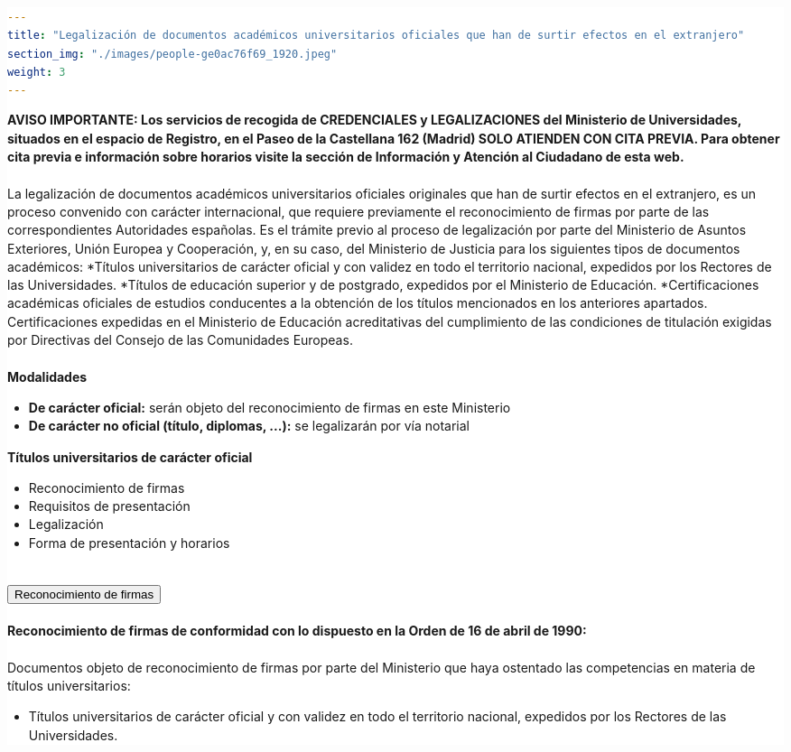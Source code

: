 ```yaml
---
title: "Legalización de documentos académicos universitarios oficiales que han de surtir efectos en el extranjero"
section_img: "./images/people-ge0ac76f69_1920.jpeg"
weight: 3
---
```

<b>AVISO IMPORTANTE: Los servicios de recogida de CREDENCIALES y LEGALIZACIONES del Ministerio de Universidades, situados en el espacio de Registro, en el Paseo de la Castellana 162 (Madrid) SOLO ATIENDEN CON CITA PREVIA. Para obtener cita previa e información sobre horarios visite la sección de Información y Atención al Ciudadano de esta web.</b><br><br>
La legalización de documentos académicos universitarios oficiales originales que han de surtir efectos en el extranjero, es un proceso convenido con carácter internacional, que requiere previamente el reconocimiento de firmas por parte de las correspondientes Autoridades españolas. Es el trámite previo al proceso de legalización por parte del Ministerio de Asuntos Exteriores, Unión Europea y Cooperación, y, en su caso, del Ministerio de Justicia para los siguientes tipos de documentos académicos: *Títulos universitarios de carácter oficial y con validez en todo el territorio nacional, expedidos por los Rectores de las Universidades. *Títulos de educación superior y de postgrado, expedidos por el Ministerio de Educación. *Certificaciones académicas oficiales de estudios conducentes a la obtención de los títulos mencionados en los anteriores apartados. Certificaciones expedidas en el Ministerio de Educación acreditativas del cumplimiento de las condiciones de titulación exigidas por Directivas del Consejo de las Comunidades Europeas. <br><br>
<b>Modalidades</b>
<ul>
	<li><b>De carácter oficial:</b> serán objeto del reconocimiento de firmas en este Ministerio</li>
	<li><b>De carácter no oficial (título, diplomas, ...):</b> se legalizarán por vía notarial</li>
</ul>
<b>Títulos universitarios de carácter oficial</b>
<ul>
	<li>Reconocimiento de firmas</li>
	<li>Requisitos de presentación</li>
	<li>Legalización</li>
    <li>Forma de presentación y horarios</li>
</ul>
<section>
        <article class="calls">
            <div class="container container-xl">
                <div class="row">
                        <div class="row">
                            <div class="col-lg-12  content_collapse">
                                <div class="accordion" id="accordionPanelsStayOpenExample">
                                    <div class="accordion-item">
                                        <h2 class="accordion-header" id="panelsStayOpen-headingOne">
                                            <button class="accordion-button collapsed" type="button" data-bs-toggle="collapse" data-bs-target="#panelsStayOpen-collapseOne" aria-expanded="false" aria-controls="panelsStayOpen-collapseOne">
                                               Reconocimiento de firmas
                                            </button>
                                        </h2>
                                        <div id="panelsStayOpen-collapseOne" class="accordion-collapse collapse " aria-labelledby="panelsStayOpen-headingOne">
                                            <div class="accordion-body">
                                                <article id="section_link">
                                                    <div class="container-fluid">
                                                        <div class="row">
                                                            <div class="col-12">
                                                                <b>Reconocimiento de firmas de conformidad con lo dispuesto en la Orden de 16 de abril de 1990:</b> <br><br>
								Documentos objeto de reconocimiento de firmas por parte del Ministerio que haya ostentado las competencias en materia de títulos universitarios:  
								<ul>
									<li> Títulos universitarios de carácter oficial y con validez en todo el territorio nacional, expedidos por los Rectores de las Universidades. </li>